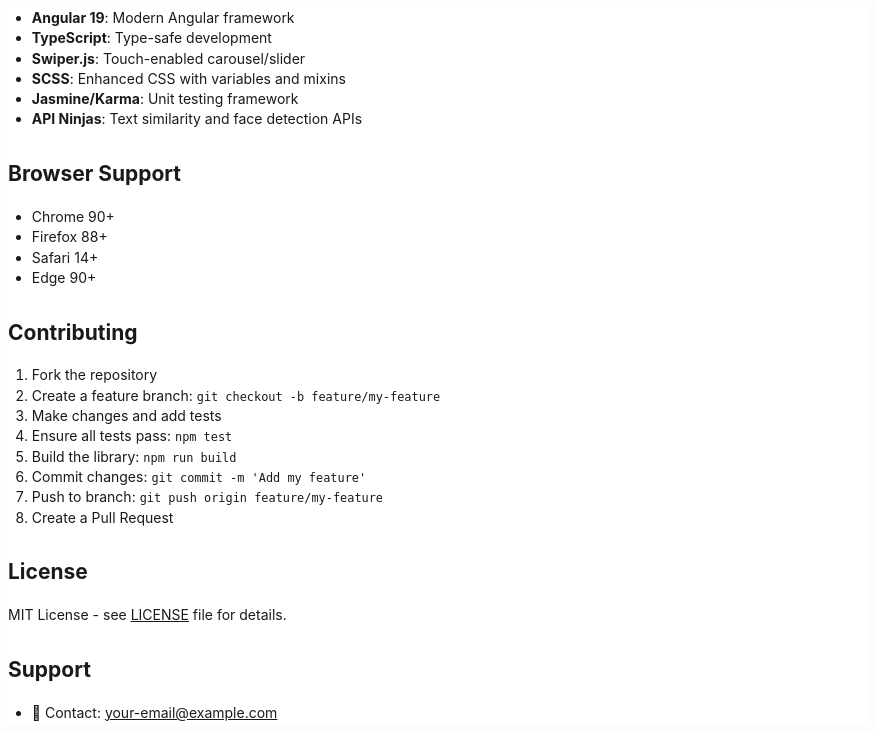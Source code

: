 - **Angular 19**: Modern Angular framework
- **TypeScript**: Type-safe development
- **Swiper.js**: Touch-enabled carousel/slider
- **SCSS**: Enhanced CSS with variables and mixins
- **Jasmine/Karma**: Unit testing framework
- **API Ninjas**: Text similarity and face detection APIs

## Browser Support

- Chrome 90+
- Firefox 88+ 
- Safari 14+
- Edge 90+

## Contributing

1. Fork the repository
2. Create a feature branch: `git checkout -b feature/my-feature`
3. Make changes and add tests
4. Ensure all tests pass: `npm test`
5. Build the library: `npm run build`
6. Commit changes: `git commit -m 'Add my feature'`
7. Push to branch: `git push origin feature/my-feature`
8. Create a Pull Request

## License

MIT License - see [LICENSE](LICENSE) file for details.

## Support
- 📧 Contact: your-email@example.com

